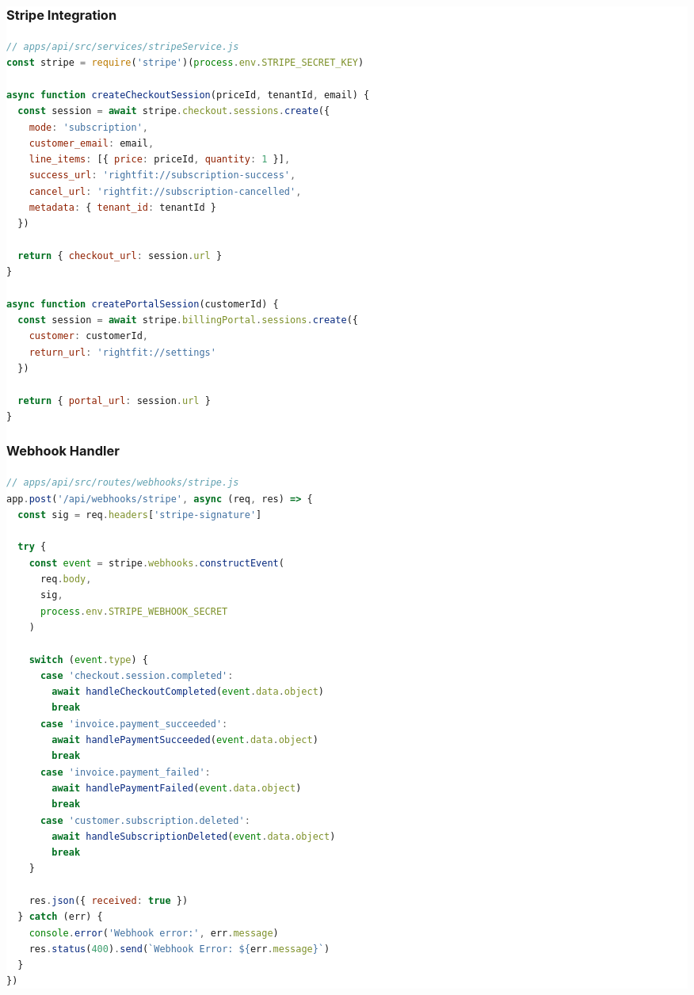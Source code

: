 ### Stripe Integration
```javascript
// apps/api/src/services/stripeService.js
const stripe = require('stripe')(process.env.STRIPE_SECRET_KEY)

async function createCheckoutSession(priceId, tenantId, email) {
  const session = await stripe.checkout.sessions.create({
    mode: 'subscription',
    customer_email: email,
    line_items: [{ price: priceId, quantity: 1 }],
    success_url: 'rightfit://subscription-success',
    cancel_url: 'rightfit://subscription-cancelled',
    metadata: { tenant_id: tenantId }
  })

  return { checkout_url: session.url }
}

async function createPortalSession(customerId) {
  const session = await stripe.billingPortal.sessions.create({
    customer: customerId,
    return_url: 'rightfit://settings'
  })

  return { portal_url: session.url }
}
```

### Webhook Handler
```javascript
// apps/api/src/routes/webhooks/stripe.js
app.post('/api/webhooks/stripe', async (req, res) => {
  const sig = req.headers['stripe-signature']

  try {
    const event = stripe.webhooks.constructEvent(
      req.body,
      sig,
      process.env.STRIPE_WEBHOOK_SECRET
    )

    switch (event.type) {
      case 'checkout.session.completed':
        await handleCheckoutCompleted(event.data.object)
        break
      case 'invoice.payment_succeeded':
        await handlePaymentSucceeded(event.data.object)
        break
      case 'invoice.payment_failed':
        await handlePaymentFailed(event.data.object)
        break
      case 'customer.subscription.deleted':
        await handleSubscriptionDeleted(event.data.object)
        break
    }

    res.json({ received: true })
  } catch (err) {
    console.error('Webhook error:', err.message)
    res.status(400).send(`Webhook Error: ${err.message}`)
  }
})
```
